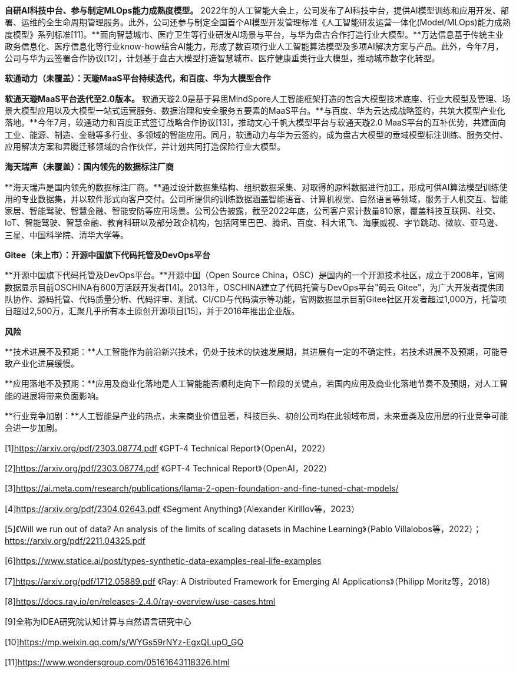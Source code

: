 
**自研AI科技中台、参与制定MLOps能力成熟度模型。** 2022年的人工智能大会上，公司发布了AI科技中台，提供AI模型训练和应用开发、部署、运维的全生命周期管理服务。此外，公司还参与制定全国首个AI模型开发管理标准《人工智能研发运营一体化(Model/MLOps)能力成熟度模型》系列标准\[11\]。**面向智慧城市、医疗卫生等行业研发AI场景与平台，与华为盘古合作打造行业大模型。**万达信息基于传统主业政务信息化、医疗信息化等行业know-how结合AI能力，形成了数百项行业人工智能算法模型及多项AI解决方案与产品。此外，今年7月，公司与华为云签署合作协议\[12\]，计划基于盘古大模型打造智慧城市、医疗健康垂类行业大模型，推动城市数字化转型。


**软通动力（未覆盖）：天璇MaaS平台持续迭代，和百度、华为大模型合作**


**软通天璇MaaS平台迭代至2.0版本。** 软通天璇2.0是基于昇思MindSpore人工智能框架打造的包含大模型技术底座、行业大模型及管理、场景大模型应用以及大模型一站式运营服务、数据治理和安全服务五要素的MaaS平台。**与百度、华为云达成战略签约，共筑大模型产业化落地。**今年7月，软通动力和百度正式签订战略合作协议\[13\]，推动文心千帆大模型平台与软通天璇2.0 MaaS平台的互补优势，共建面向工业、能源、制造、金融等多行业、多领域的智能应用。同月，软通动力与华为云签约，成为盘古大模型的垂域模型标注训练、服务交付、应用解决方案和昇腾迁移领域的合作伙伴，并计划共同打造保险行业大模型。


**海天瑞声（未覆盖）：国内领先的数据标注厂商**


**海天瑞声是国内领先的数据标注厂商。**通过设计数据集结构、组织数据采集、对取得的原料数据进行加工，形成可供AI算法模型训练使用的专业数据集，并以软件形式向客户交付。公司所提供的训练数据涵盖智能语音、计算机视觉、自然语言等领域，服务于人机交互、智能家居、智能驾驶、智慧金融、智能安防等应用场景。公司公告披露，截至2022年底，公司客户累计数量810家，覆盖科技互联网、社交、IoT、智能驾驶、智慧金融、教育科研以及部分政企机构，包括阿里巴巴、腾讯、百度、科大讯飞、海康威视、字节跳动、微软、亚马逊、三星、中国科学院、清华大学等。


**Gitee（未上市）：开源中国旗下代码托管及DevOps平台**


**开源中国旗下代码托管及DevOps平台。**开源中国（Open Source China，OSC）是国内的一个开源技术社区，成立于2008年，官网数据显示目前OSCHINA有600万活跃开发者\[14\]。2013年，OSCHINA建立了代码托管与DevOps平台"码云 Gitee"，为广大开发者提供团队协作、源码托管、代码质量分析、代码评审、测试、CI/CD与代码演示等功能，官网数据显示目前Gitee社区开发者超过1,000万，托管项目超过2,500万，汇聚几乎所有本土原创开源项目\[15\]，并于2016年推出企业版。


**风险**


**技术进展不及预期：**人工智能作为前沿新兴技术，仍处于技术的快速发展期，其进展有一定的不确定性，若技术进展不及预期，可能导致产业化进展缓慢。

**应用落地不及预期：**应用及商业化落地是人工智能能否顺利走向下一阶段的关键点，若国内应用及商业化落地节奏不及预期，对人工智能的进展将带来负面影响。

**行业竞争加剧：**人工智能是产业的热点，未来商业价值显著，科技巨头、初创公司均在此领域布局，未来垂类及应用层的行业竞争可能会进一步加剧。


\[1\]https://arxiv.org/pdf/2303.08774.pdf 《GPT-4 Technical Report》（OpenAI，2022）

\[2\]https://arxiv.org/pdf/2303.08774.pdf 《GPT-4 Technical Report》（OpenAI，2022）

\[3\]https://ai.meta.com/research/publications/llama-2-open-foundation-and-fine-tuned-chat-models/

\[4\]https://arxiv.org/pdf/2304.02643.pdf 《Segment Anything》（Alexander Kirillov等，2023）

\[5\]《Will we run out of data? An analysis of the limits of scaling datasets in Machine Learning》（Pablo Villalobos等，2022）；https://arxiv.org/pdf/2211.04325.pdf

\[6\]https://www.statice.ai/post/types-synthetic-data-examples-real-life-examples

\[7\]https://arxiv.org/pdf/1712.05889.pdf 《Ray: A Distributed Framework for Emerging AI Applications》（Philipp Moritz等，2018）

\[8\]https://docs.ray.io/en/releases-2.4.0/ray-overview/use-cases.html

\[9\]全称为IDEA研究院认知计算与自然语言研究中心

\[10\]https://mp.weixin.qq.com/s/WYGs59rNYz-EgxQLupO_GQ

\[11\]https://www.wondersgroup.com/05161643118326.html
